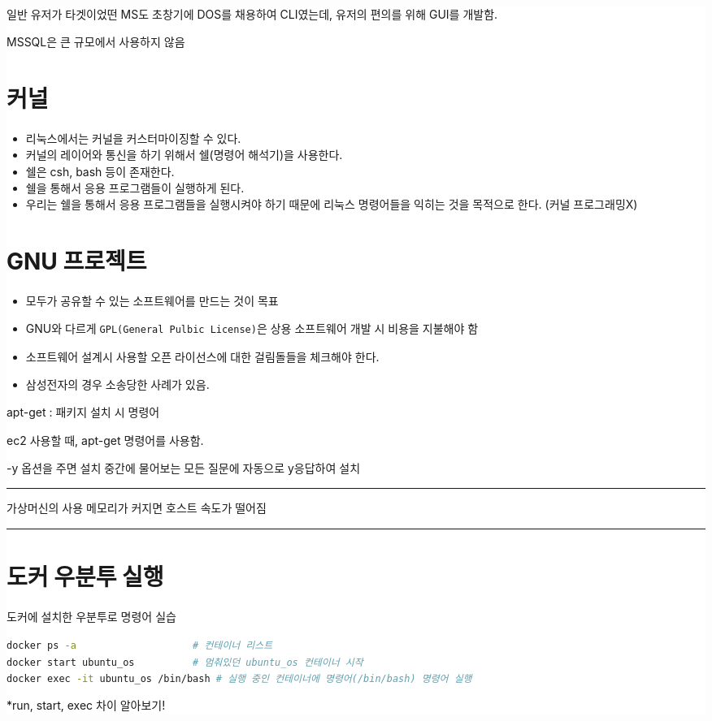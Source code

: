일반 유저가 타겟이었떤 MS도 초창기에 DOS를 채용하여 CLI였는데, 유저의 편의를 위해 GUI를 개발함.



MSSQL은 큰 규모에서 사용하지 않음





# 커널

* 리눅스에서는 커널을 커스터마이징할 수 있다.
* 커널의 레이어와 통신을 하기 위해서 쉘(명령어 해석기)을 사용한다.
* 쉘은 csh, bash 등이 존재한다.
* 쉘을 통해서 응용 프로그램들이 실행하게 된다.
* 우리는 쉘을 통해서 응용 프로그램들을 실행시켜야 하기 때문에 리눅스 명령어들을 익히는 것을 목적으로 한다. (커널 프로그래밍X)



#  GNU 프로젝트

* 모두가 공유할 수 있는 소프트웨어를 만드는 것이 목표

* GNU와 다르게 `GPL(General Pulbic License)`은   상용 소프트웨어 개발 시 비용을 지불해야 함
* 소프트웨어 설계시 사용할 오픈 라이선스에 대한 걸림돌들을 체크해야 한다.
* 삼성전자의 경우 소송당한 사례가 있음.



apt-get : 패키지 설치 시 명령어

ec2 사용할 때, apt-get 명령어를 사용함.

-y 옵션을 주면 설치 중간에 물어보는 모든 질문에 자동으로 y응답하여 설치



---

가상머신의 사용 메모리가 커지면 호스트 속도가 떨어짐

---





# 도커 우분투 실행

도커에 설치한 우분투로 명령어 실습

```sh
docker ps -a					# 컨테이너 리스트
docker start ubuntu_os			# 멈춰있던 ubuntu_os 컨테이너 시작
docker exec -it ubuntu_os /bin/bash	# 실행 중인 컨테이너에 명령어(/bin/bash) 명령어 실행
```

*run, start, exec 차이 알아보기!

  
